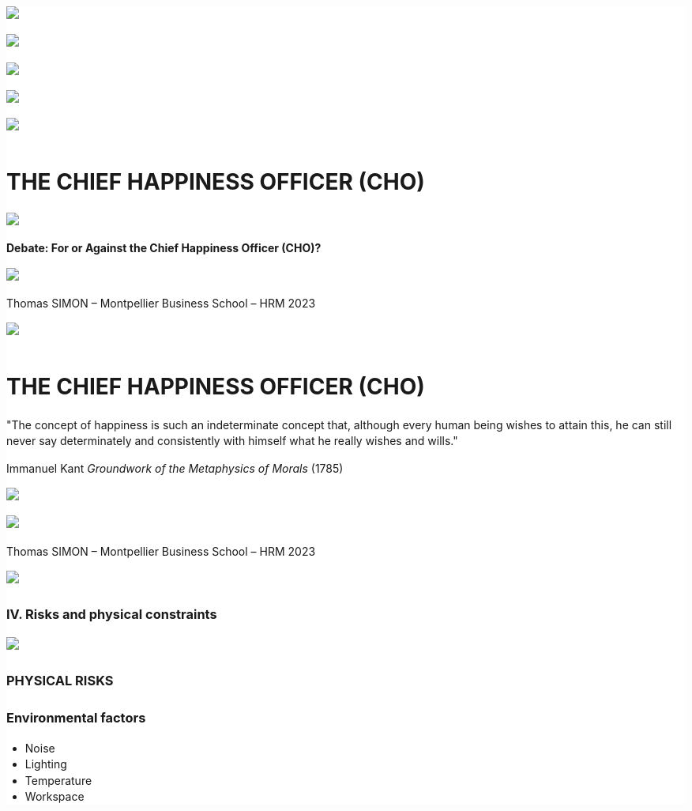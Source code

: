 ![](0__page_16_Picture_2.jpeg)

![](0__page_16_Picture_4.jpeg)

![](0__page_17_Picture_1.jpeg)

![](0__page_17_Picture_2.jpeg)

![](0__page_17_Picture_4.jpeg)

# THE CHIEF HAPPINESS OFFICER (CHO)

![](0__page_18_Picture_1.jpeg)

**Debate: For or Against the Chief Happiness Officer (CHO)?** 

![](0__page_18_Picture_3.jpeg)

Thomas SIMON – Montpellier Business School – HRM 2023

![](0__page_18_Picture_5.jpeg)

# THE CHIEF HAPPINESS OFFICER (CHO)

"The concept of happiness is such an indeterminate concept that, although every human being wishes to attain this, he can still never say determinately and consistently with himself what he really wishes and wills."

Immanuel Kant *Groundwork of the Metaphysics of Morals* (1785)

![](0__page_19_Picture_3.jpeg)

![](0__page_19_Picture_4.jpeg)

Thomas SIMON – Montpellier Business School – HRM 2023

![](0__page_19_Picture_6.jpeg)
### IV. Risks and physical constraints

![](1__page_20_Picture_1.jpeg)

### PHYSICAL RISKS

### **Environmental factors**

- Noise
- Lighting
- Temperature
- Workspace
